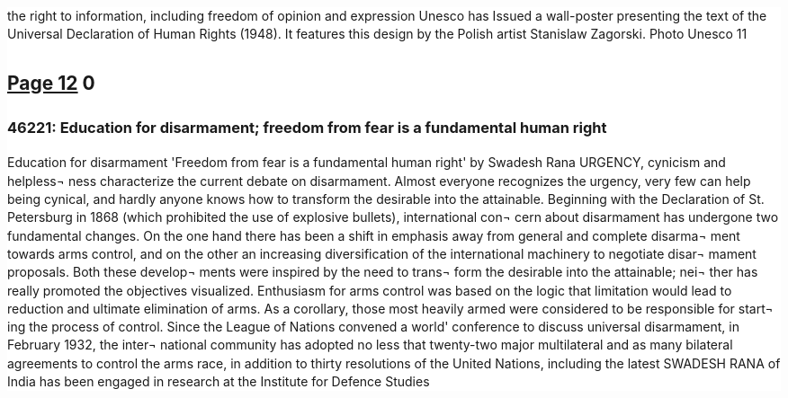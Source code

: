 the right to information, including freedom of opinion and
expression
Unesco has Issued a
wall-poster
presenting the text
of the Universal
Declaration of
Human Rights (1948).
It features this
design by the Polish
artist Stanislaw
Zagorski.
Photo Unesco
11

## [Page 12](074795engo.pdf#page=12) 0

### 46221: Education for disarmament; freedom from fear is a fundamental human right

Education
for disarmament
'Freedom from fear is
a fundamental human right'
by Swadesh Rana
URGENCY, cynicism and helpless¬
ness characterize the current
debate on disarmament. Almost
everyone recognizes the urgency, very few
can help being cynical, and hardly anyone
knows how to transform the desirable into
the attainable.
Beginning with the Declaration of St.
Petersburg in 1868 (which prohibited the
use of explosive bullets), international con¬
cern about disarmament has undergone
two fundamental changes. On the one
hand there has been a shift in emphasis
away from general and complete disarma¬
ment towards arms control, and on the
other an increasing diversification of the
international machinery to negotiate disar¬
mament proposals. Both these develop¬
ments were inspired by the need to trans¬
form the desirable into the attainable; nei¬
ther has really promoted the objectives
visualized.
Enthusiasm for arms control was based
on the logic that limitation would lead to
reduction and ultimate elimination of arms.
As a corollary, those most heavily armed
were considered to be responsible for start¬
ing the process of control.
Since the League of Nations convened a
world' conference to discuss universal
disarmament, in February 1932, the inter¬
national community has adopted no less
that twenty-two major multilateral and as
many bilateral agreements to control the
arms race, in addition to thirty resolutions
of the United Nations, including the latest
SWADESH RANA of India has been engaged
in research at the Institute for Defence Studies